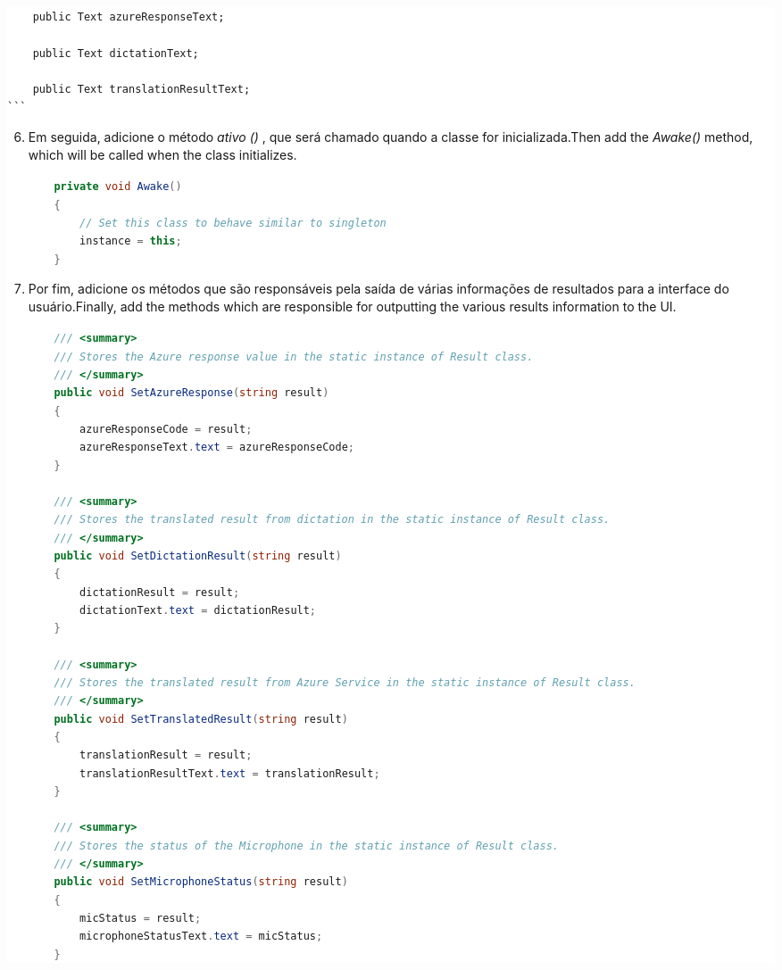         public Text azureResponseText;
   
        public Text dictationText;
   
        public Text translationResultText;
    ```

6.  <span data-ttu-id="7b942-401">Em seguida, adicione o método *ativo ()* , que será chamado quando a classe for inicializada.</span><span class="sxs-lookup"><span data-stu-id="7b942-401">Then add the *Awake()* method, which will be called when the class initializes.</span></span> 

    ```csharp
        private void Awake() 
        { 
            // Set this class to behave similar to singleton 
            instance = this;           
        } 
    ```

7.  <span data-ttu-id="7b942-402">Por fim, adicione os métodos que são responsáveis pela saída de várias informações de resultados para a interface do usuário.</span><span class="sxs-lookup"><span data-stu-id="7b942-402">Finally, add the methods which are responsible for outputting the various results information to the UI.</span></span> 

    ```csharp
        /// <summary>
        /// Stores the Azure response value in the static instance of Result class.
        /// </summary>
        public void SetAzureResponse(string result)
        {
            azureResponseCode = result;
            azureResponseText.text = azureResponseCode;
        }
   
        /// <summary>
        /// Stores the translated result from dictation in the static instance of Result class. 
        /// </summary>
        public void SetDictationResult(string result)
        {
            dictationResult = result;
            dictationText.text = dictationResult;
        }
   
        /// <summary>
        /// Stores the translated result from Azure Service in the static instance of Result class. 
        /// </summary>
        public void SetTranslatedResult(string result)
        {
            translationResult = result;
            translationResultText.text = translationResult;
        }
   
        /// <summary>
        /// Stores the status of the Microphone in the static instance of Result class. 
        /// </summary>
        public void SetMicrophoneStatus(string result)
        {
            micStatus = result;
            microphoneStatusText.text = micStatus;
        }
    ```
